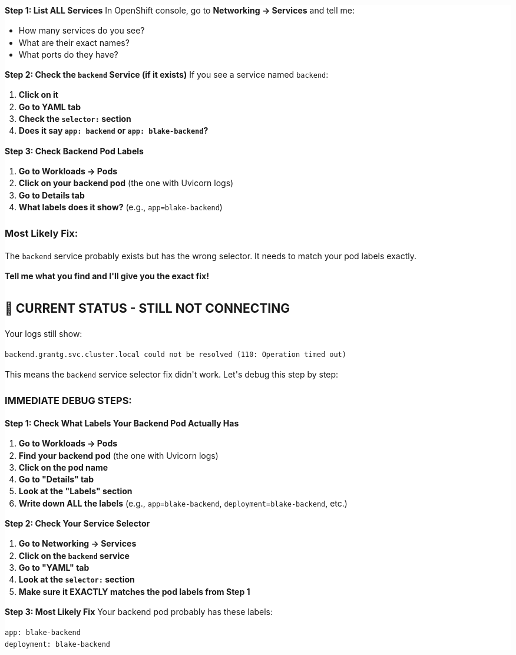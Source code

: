 **Step 1: List ALL Services**
In OpenShift console, go to **Networking → Services** and tell me:
- How many services do you see?
- What are their exact names?
- What ports do they have?

**Step 2: Check the `backend` Service (if it exists)**
If you see a service named `backend`:
1. **Click on it**
2. **Go to YAML tab**
3. **Check the `selector:` section**
4. **Does it say `app: backend` or `app: blake-backend`?**

**Step 3: Check Backend Pod Labels**
1. **Go to Workloads → Pods**
2. **Click on your backend pod** (the one with Uvicorn logs)
3. **Go to Details tab**
4. **What labels does it show?** (e.g., `app=blake-backend`)

### **Most Likely Fix:**
The `backend` service probably exists but has the wrong selector. It needs to match your pod labels exactly.

**Tell me what you find and I'll give you the exact fix!**

## 🚨 **CURRENT STATUS - STILL NOT CONNECTING**

Your logs still show:
```
backend.grantg.svc.cluster.local could not be resolved (110: Operation timed out)
```

This means the `backend` service selector fix didn't work. Let's debug this step by step:

### **IMMEDIATE DEBUG STEPS:**

**Step 1: Check What Labels Your Backend Pod Actually Has**
1. **Go to Workloads → Pods**
2. **Find your backend pod** (the one with Uvicorn logs)
3. **Click on the pod name**
4. **Go to "Details" tab**
5. **Look at the "Labels" section**
6. **Write down ALL the labels** (e.g., `app=blake-backend`, `deployment=blake-backend`, etc.)

**Step 2: Check Your Service Selector**
1. **Go to Networking → Services**
2. **Click on the `backend` service**
3. **Go to "YAML" tab**
4. **Look at the `selector:` section**
5. **Make sure it EXACTLY matches the pod labels from Step 1**

**Step 3: Most Likely Fix**
Your backend pod probably has these labels:
```
app: blake-backend
deployment: blake-backend
```
